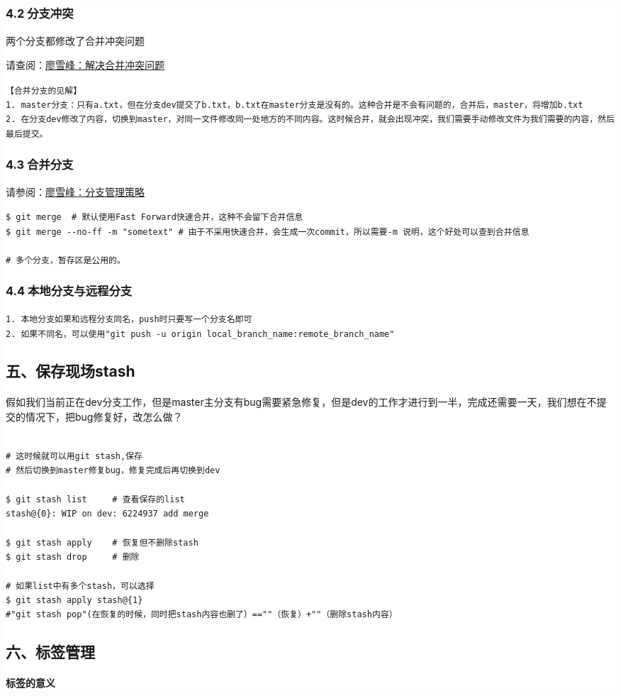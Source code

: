 
### 4.2 分支冲突

两个分支都修改了合并冲突问题

请查阅：[廖雪峰：解决合并冲突问题](https://www.liaoxuefeng.com/wiki/0013739516305929606dd18361248578c67b8067c8c017b000/001375840202368c74be33fbd884e71b570f2cc3c0d1dcf000)
```shell
【合并分支的见解】
1. master分支：只有a.txt，但在分支dev提交了b.txt，b.txt在master分支是没有的。这种合并是不会有问题的，合并后，master，将增加b.txt
2. 在分支dev修改了内容，切换到master，对同一文件修改同一处地方的不同内容。这时候合并，就会出现冲突，我们需要手动修改文件为我们需要的内容，然后最后提交。
```

### 4.3 合并分支

请参阅：[廖雪峰：分支管理策略](https://www.liaoxuefeng.com/wiki/0013739516305929606dd18361248578c67b8067c8c017b000/0013758410364457b9e3d821f4244beb0fd69c61a185ae0000)
```shell
$ git merge  # 默认使用Fast Forward快速合并，这种不会留下合并信息
$ git merge --no-ff -m "sometext" # 由于不采用快速合并，会生成一次commit，所以需要-m 说明，这个好处可以查到合并信息

# 多个分支，暂存区是公用的。
```

### 4.4 本地分支与远程分支 
```
1. 本地分支如果和远程分支同名，push时只要写一个分支名即可
2. 如果不同名，可以使用"git push -u origin local_branch_name:remote_branch_name"
```

## 五、保存现场stash

假如我们当前正在dev分支工作，但是master主分支有bug需要紧急修复，但是dev的工作才进行到一半，完成还需要一天，我们想在不提交的情况下，把bug修复好，改怎么做？

```

# 这时候就可以用git stash,保存
# 然后切换到master修复bug，修复完成后再切换到dev

$ git stash list     # 查看保存的list
stash@{0}: WIP on dev: 6224937 add merge

$ git stash apply    # 恢复但不删除stash
$ git stash drop     # 删除

# 如果list中有多个stash，可以选择
$ git stash apply stash@{1}   
#"git stash pop"(在恢复的时候，同时把stash内容也删了）==""（恢复）+""（删除stash内容）
```

## 六、标签管理

**标签的意义**
